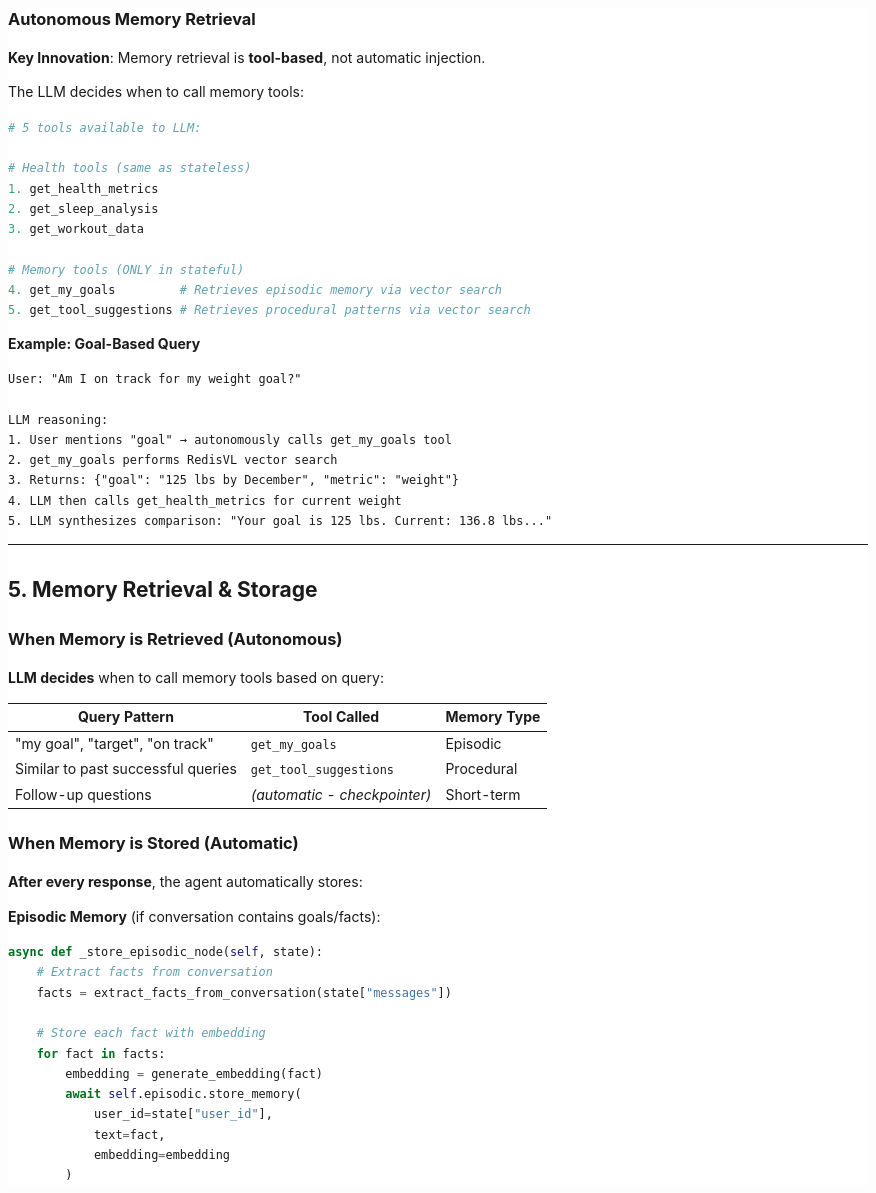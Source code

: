 ### Autonomous Memory Retrieval

**Key Innovation**: Memory retrieval is **tool-based**, not automatic injection.

The LLM decides when to call memory tools:

```python
# 5 tools available to LLM:

# Health tools (same as stateless)
1. get_health_metrics
2. get_sleep_analysis
3. get_workout_data

# Memory tools (ONLY in stateful)
4. get_my_goals         # Retrieves episodic memory via vector search
5. get_tool_suggestions # Retrieves procedural patterns via vector search
```

**Example: Goal-Based Query**

```
User: "Am I on track for my weight goal?"

LLM reasoning:
1. User mentions "goal" → autonomously calls get_my_goals tool
2. get_my_goals performs RedisVL vector search
3. Returns: {"goal": "125 lbs by December", "metric": "weight"}
4. LLM then calls get_health_metrics for current weight
5. LLM synthesizes comparison: "Your goal is 125 lbs. Current: 136.8 lbs..."
```

---

## 5. Memory Retrieval & Storage

### When Memory is Retrieved (Autonomous)

**LLM decides** when to call memory tools based on query:

| Query Pattern | Tool Called | Memory Type |
|---------------|-------------|-------------|
| "my goal", "target", "on track" | `get_my_goals` | Episodic |
| Similar to past successful queries | `get_tool_suggestions` | Procedural |
| Follow-up questions | *(automatic - checkpointer)* | Short-term |

### When Memory is Stored (Automatic)

**After every response**, the agent automatically stores:

**Episodic Memory** (if conversation contains goals/facts):
```python
async def _store_episodic_node(self, state):
    # Extract facts from conversation
    facts = extract_facts_from_conversation(state["messages"])

    # Store each fact with embedding
    for fact in facts:
        embedding = generate_embedding(fact)
        await self.episodic.store_memory(
            user_id=state["user_id"],
            text=fact,
            embedding=embedding
        )
```

